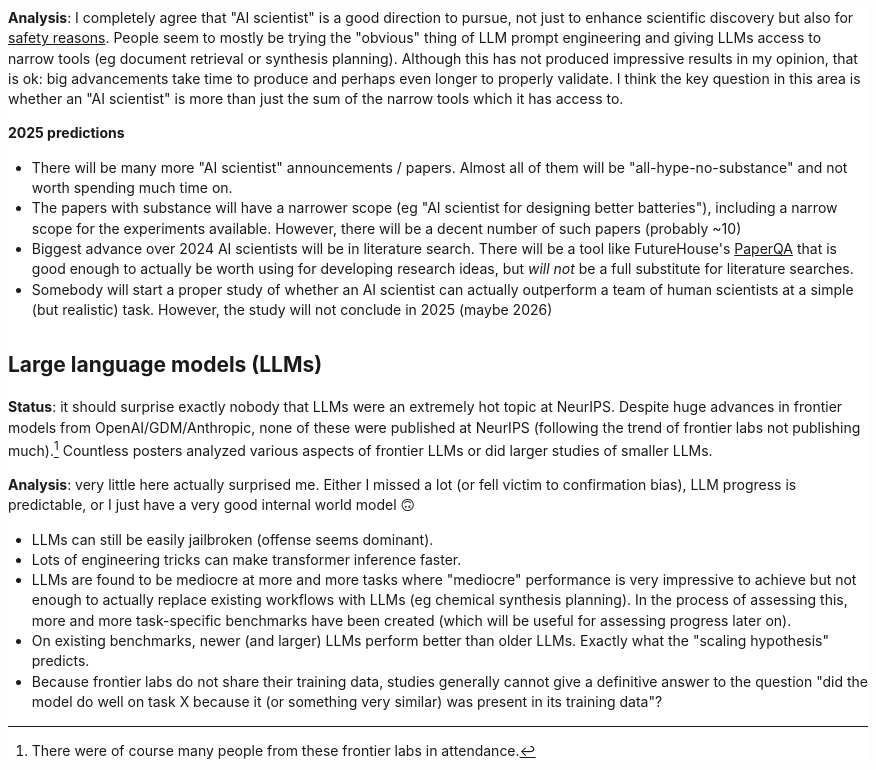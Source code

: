 **Analysis**: I completely agree that "AI scientist" is a good direction to
pursue, not just to enhance scientific discovery but also for [safety
reasons](https://yoshuabengio.org/2024/02/26/towards-a-cautious-scientist-ai-with-convergent-safety-bounds/).
People seem to mostly be trying the "obvious" thing of LLM prompt engineering
and giving LLMs access to narrow tools (eg document retrieval or synthesis
planning). Although this has not produced impressive results in my opinion,
that is ok: big advancements take time to produce and perhaps even longer to
properly validate. I think the key question in this area is whether an "AI
scientist" is more than just the sum of the narrow tools which it has access
to.

**2025 predictions**

- There will be many more "AI scientist" announcements / papers. Almost all of
  them will be "all-hype-no-substance" and not worth spending much time on.
- The papers with substance will have a narrower scope (eg "AI scientist for
  designing better batteries"), including a narrow scope for the experiments
  available. However, there will be a decent number of such papers (probably
  ~10)
- Biggest advance over 2024 AI scientists will be in literature search. There
  will be a tool like FutureHouse's
  [PaperQA](https://github.com/Future-House/paper-qa) that is good enough to
  actually be worth using for developing research ideas, but _will not_ be a
  full substitute for literature searches.
- Somebody will start a proper study of whether an AI scientist can actually
  outperform a team of human scientists at a simple (but realistic) task.
  However, the study will not conclude in 2025 (maybe 2026)

## Large language models (LLMs)

**Status**: it should surprise exactly nobody that LLMs were an extremely hot
topic at NeurIPS. Despite huge advances in frontier models from
OpenAI/GDM/Anthropic, none of these were published at NeurIPS (following the
trend of frontier labs not publishing much).[^1] Countless posters analyzed
various aspects of frontier LLMs or did larger studies of smaller LLMs.

**Analysis**: very little here actually surprised me. Either I missed a lot (or
fell victim to confirmation bias), LLM progress is predictable, or I just have
a very good internal world model 🙃

- LLMs can still be easily jailbroken (offense seems dominant).
- Lots of engineering tricks can make transformer inference faster.
- LLMs are found to be mediocre at more and more tasks where "mediocre"
  performance is very impressive to achieve but not enough to actually replace
  existing workflows with LLMs (eg chemical synthesis planning). In the process
  of assessing this, more and more task-specific benchmarks have been created
  (which will be useful for assessing progress later on).
- On existing benchmarks, newer (and larger) LLMs perform better than older
  LLMs. Exactly what the "scaling hypothesis" predicts.
- Because frontier labs do not share their training data, studies generally
  cannot give a definitive answer to the question "did the model do well on
  task X because it (or something very similar) was present in its training
  data"?


[^1]: There were of course many people from these frontier labs in attendance.
[^2]: NOTE: not presented at NeurIPS. I wrote a [previous blog post](/blog/2024-10-13-vizier-bayesopt/) about it.